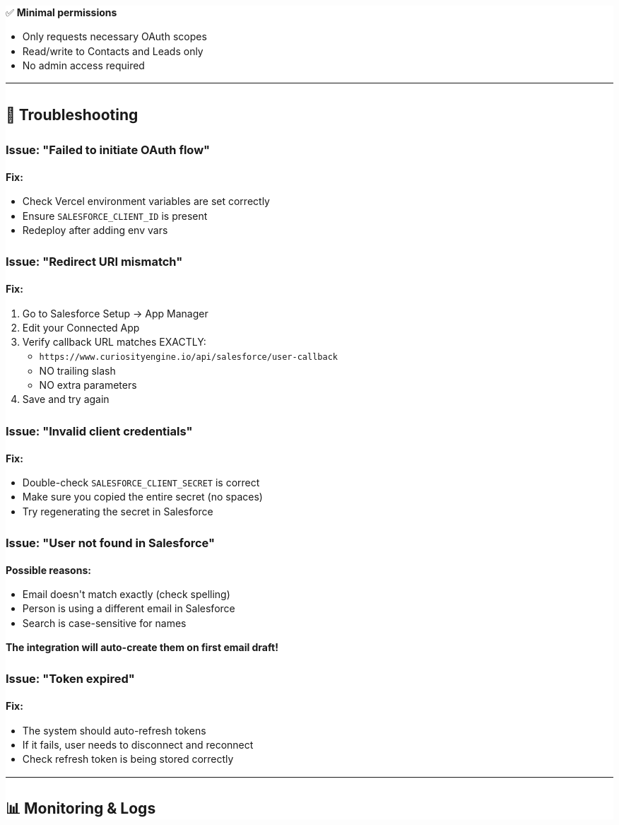 ✅ **Minimal permissions**
- Only requests necessary OAuth scopes
- Read/write to Contacts and Leads only
- No admin access required

---

## 🐛 Troubleshooting

### Issue: "Failed to initiate OAuth flow"

**Fix:**
- Check Vercel environment variables are set correctly
- Ensure `SALESFORCE_CLIENT_ID` is present
- Redeploy after adding env vars

### Issue: "Redirect URI mismatch"

**Fix:**
1. Go to Salesforce Setup → App Manager
2. Edit your Connected App
3. Verify callback URL matches EXACTLY:
   - `https://www.curiosityengine.io/api/salesforce/user-callback`
   - NO trailing slash
   - NO extra parameters
4. Save and try again

### Issue: "Invalid client credentials"

**Fix:**
- Double-check `SALESFORCE_CLIENT_SECRET` is correct
- Make sure you copied the entire secret (no spaces)
- Try regenerating the secret in Salesforce

### Issue: "User not found in Salesforce"

**Possible reasons:**
- Email doesn't match exactly (check spelling)
- Person is using a different email in Salesforce
- Search is case-sensitive for names

**The integration will auto-create them on first email draft!**

### Issue: "Token expired"

**Fix:**
- The system should auto-refresh tokens
- If it fails, user needs to disconnect and reconnect
- Check refresh token is being stored correctly

---

## 📊 Monitoring & Logs

